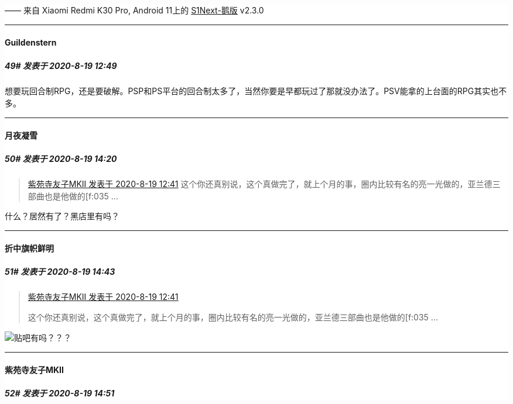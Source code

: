 —— 来自 Xiaomi Redmi K30 Pro, Android 11上的 [S1Next-鹅版](https://github.com/ykrank/S1-Next/releases) v2.3.0







*****

####  Guildenstern  
##### 49#       发表于 2020-8-19 12:49




想要玩回合制RPG，还是要破解。PSP和PS平台的回合制太多了，当然你要是早都玩过了那就没办法了。PSV能拿的上台面的RPG其实也不多。







*****

####  月夜凝雪  
##### 50#       发表于 2020-8-19 14:20



<blockquote><a href="httphttps://bbs.saraba1st.com/2b/forum.php?mod=redirect&amp;goto=findpost&amp;pid=48484015&amp;ptid=1955342" target="_blank">紫苑寺友子MKII 发表于 2020-8-19 12:41</a>
这个你还真别说，这个真做完了，就上个月的事，圈内比较有名的亮一光做的，亚兰德三部曲也是他做的[f:035 ...</blockquote>
什么？居然有了？黑店里有吗？







*****

####  折中旗帜鲜明  
##### 51#       发表于 2020-8-19 14:43



<blockquote><a href="httphttps://bbs.saraba1st.com/2b/forum.php?mod=redirect&amp;goto=findpost&amp;pid=48484015&amp;ptid=1955342" target="_blank">紫苑寺友子MKII 发表于 2020-8-19 12:41</a>

这个你还真别说，这个真做完了，就上个月的事，圈内比较有名的亮一光做的，亚兰德三部曲也是他做的[f:035 ...</blockquote>
<img src="https://static.saraba1st.com/image/smiley/face2017/009.gif" referrerpolicy="no-referrer">贴吧有吗？？？







*****

####  紫苑寺友子MKII  
##### 52#       发表于 2020-8-19 14:51
